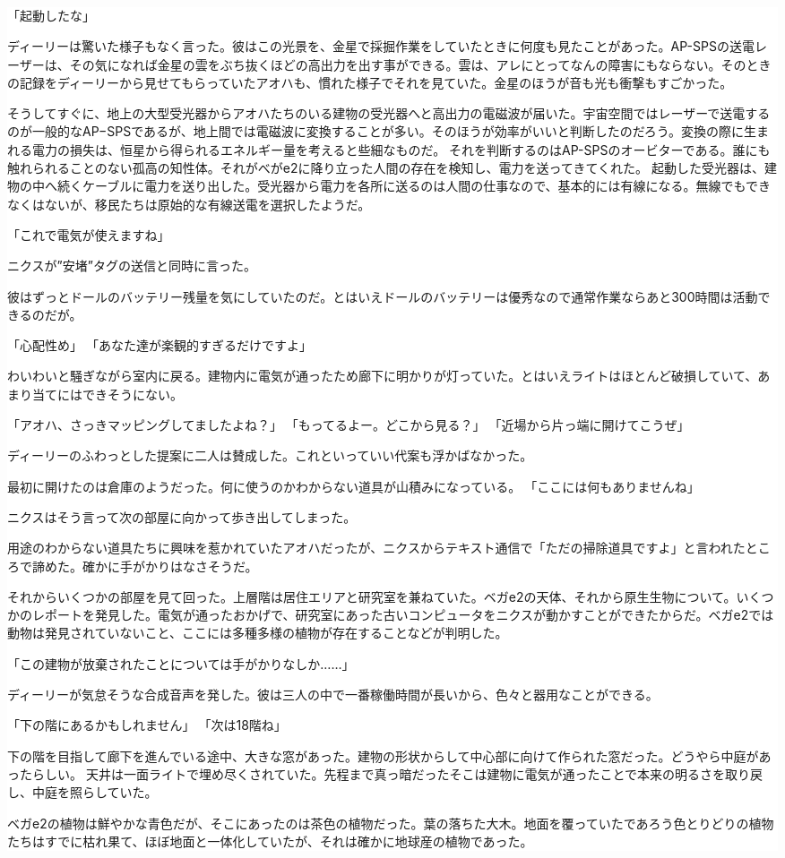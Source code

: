 「起動したな」

ディーリーは驚いた様子もなく言った。彼はこの光景を、金星で採掘作業をしていたときに何度も見たことがあった。AP-SPSの送電レーザーは、その気になれば金星の雲をぶち抜くほどの高出力を出す事ができる。雲は、アレにとってなんの障害にもならない。そのときの記録をディーリーから見せてもらっていたアオハも、慣れた様子でそれを見ていた。金星のほうが音も光も衝撃もすごかった。

そうしてすぐに、地上の大型受光器からアオハたちのいる建物の受光器へと高出力の電磁波が届いた。宇宙空間ではレーザーで送電するのが一般的なAP−SPSであるが、地上間では電磁波に変換することが多い。そのほうが効率がいいと判断したのだろう。変換の際に生まれる電力の損失は、恒星から得られるエネルギー量を考えると些細なものだ。
それを判断するのはAP-SPSのオービターである。誰にも触れられることのない孤高の知性体。それがべがe2に降り立った人間の存在を検知し、電力を送ってきてくれた。
起動した受光器は、建物の中へ続くケーブルに電力を送り出した。受光器から電力を各所に送るのは人間の仕事なので、基本的には有線になる。無線でもできなくはないが、移民たちは原始的な有線送電を選択したようだ。

「これで電気が使えますね」

ニクスが”安堵”タグの送信と同時に言った。

彼はずっとドールのバッテリー残量を気にしていたのだ。とはいえドールのバッテリーは優秀なので通常作業ならあと300時間は活動できるのだが。

「心配性め」
「あなた達が楽観的すぎるだけですよ」

わいわいと騒ぎながら室内に戻る。建物内に電気が通ったため廊下に明かりが灯っていた。とはいえライトはほとんど破損していて、あまり当てにはできそうにない。

「アオハ、さっきマッピングしてましたよね？」
「もってるよー。どこから見る？」
「近場から片っ端に開けてこうぜ」

ディーリーのふわっとした提案に二人は賛成した。これといっていい代案も浮かばなかった。

最初に開けたのは倉庫のようだった。何に使うのかわからない道具が山積みになっている。
「ここには何もありませんね」

ニクスはそう言って次の部屋に向かって歩き出してしまった。

用途のわからない道具たちに興味を惹かれていたアオハだったが、ニクスからテキスト通信で「ただの掃除道具ですよ」と言われたところで諦めた。確かに手がかりはなさそうだ。


それからいくつかの部屋を見て回った。上層階は居住エリアと研究室を兼ねていた。ベガe2の天体、それから原生生物について。いくつかのレポートを発見した。電気が通ったおかげで、研究室にあった古いコンピュータをニクスが動かすことができたからだ。ベガe2では動物は発見されていないこと、ここには多種多様の植物が存在することなどが判明した。

「この建物が放棄されたことについては手がかりなしか……」

ディーリーが気怠そうな合成音声を発した。彼は三人の中で一番稼働時間が長いから、色々と器用なことができる。

「下の階にあるかもしれません」
「次は18階ね」

下の階を目指して廊下を進んでいる途中、大きな窓があった。建物の形状からして中心部に向けて作られた窓だった。どうやら中庭があったらしい。
天井は一面ライトで埋め尽くされていた。先程まで真っ暗だったそこは建物に電気が通ったことで本来の明るさを取り戻し、中庭を照らしていた。

ベガe2の植物は鮮やかな青色だが、そこにあったのは茶色の植物だった。葉の落ちた大木。地面を覆っていたであろう色とりどりの植物たちはすでに枯れ果て、ほぼ地面と一体化していたが、それは確かに地球産の植物であった。

